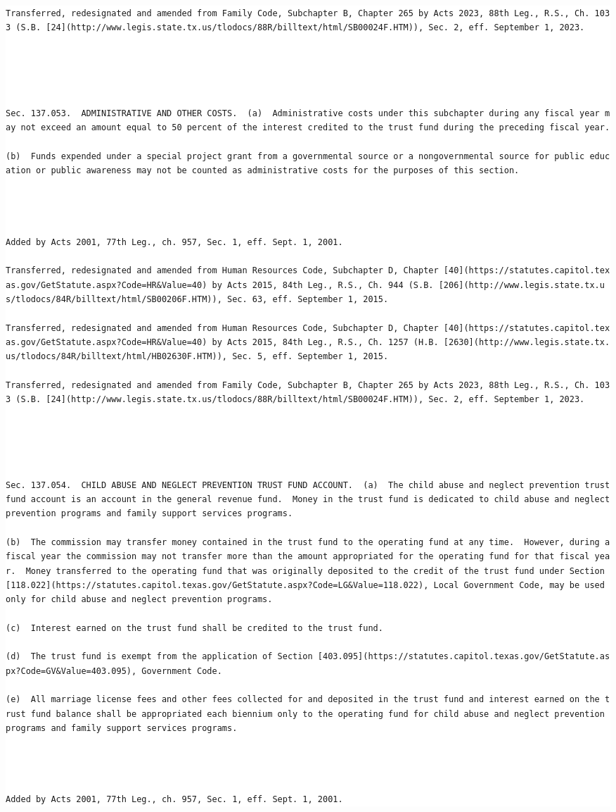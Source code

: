     Transferred, redesignated and amended from Family Code, Subchapter B, Chapter 265 by Acts 2023, 88th Leg., R.S., Ch. 1033 (S.B. [24](http://www.legis.state.tx.us/tlodocs/88R/billtext/html/SB00024F.HTM)), Sec. 2, eff. September 1, 2023.
    
    
    
    
    
    Sec. 137.053.  ADMINISTRATIVE AND OTHER COSTS.  (a)  Administrative costs under this subchapter during any fiscal year may not exceed an amount equal to 50 percent of the interest credited to the trust fund during the preceding fiscal year.
    
    (b)  Funds expended under a special project grant from a governmental source or a nongovernmental source for public education or public awareness may not be counted as administrative costs for the purposes of this section.
    
    
    
    
    Added by Acts 2001, 77th Leg., ch. 957, Sec. 1, eff. Sept. 1, 2001.
    
    Transferred, redesignated and amended from Human Resources Code, Subchapter D, Chapter [40](https://statutes.capitol.texas.gov/GetStatute.aspx?Code=HR&Value=40) by Acts 2015, 84th Leg., R.S., Ch. 944 (S.B. [206](http://www.legis.state.tx.us/tlodocs/84R/billtext/html/SB00206F.HTM)), Sec. 63, eff. September 1, 2015.
    
    Transferred, redesignated and amended from Human Resources Code, Subchapter D, Chapter [40](https://statutes.capitol.texas.gov/GetStatute.aspx?Code=HR&Value=40) by Acts 2015, 84th Leg., R.S., Ch. 1257 (H.B. [2630](http://www.legis.state.tx.us/tlodocs/84R/billtext/html/HB02630F.HTM)), Sec. 5, eff. September 1, 2015.
    
    Transferred, redesignated and amended from Family Code, Subchapter B, Chapter 265 by Acts 2023, 88th Leg., R.S., Ch. 1033 (S.B. [24](http://www.legis.state.tx.us/tlodocs/88R/billtext/html/SB00024F.HTM)), Sec. 2, eff. September 1, 2023.
    
    
    
    
    
    Sec. 137.054.  CHILD ABUSE AND NEGLECT PREVENTION TRUST FUND ACCOUNT.  (a)  The child abuse and neglect prevention trust fund account is an account in the general revenue fund.  Money in the trust fund is dedicated to child abuse and neglect prevention programs and family support services programs.
    
    (b)  The commission may transfer money contained in the trust fund to the operating fund at any time.  However, during a fiscal year the commission may not transfer more than the amount appropriated for the operating fund for that fiscal year.  Money transferred to the operating fund that was originally deposited to the credit of the trust fund under Section [118.022](https://statutes.capitol.texas.gov/GetStatute.aspx?Code=LG&Value=118.022), Local Government Code, may be used only for child abuse and neglect prevention programs.
    
    (c)  Interest earned on the trust fund shall be credited to the trust fund.
    
    (d)  The trust fund is exempt from the application of Section [403.095](https://statutes.capitol.texas.gov/GetStatute.aspx?Code=GV&Value=403.095), Government Code.
    
    (e)  All marriage license fees and other fees collected for and deposited in the trust fund and interest earned on the trust fund balance shall be appropriated each biennium only to the operating fund for child abuse and neglect prevention programs and family support services programs.
    
    
    
    
    Added by Acts 2001, 77th Leg., ch. 957, Sec. 1, eff. Sept. 1, 2001.
    